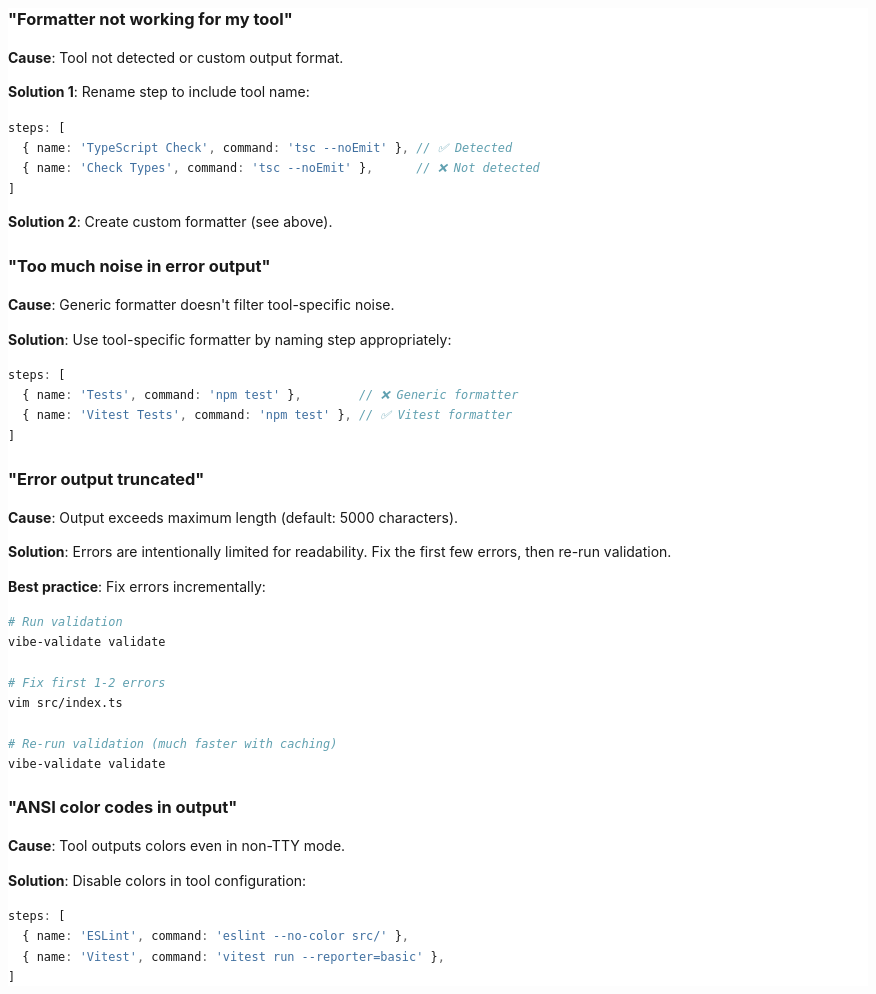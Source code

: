 ### "Formatter not working for my tool"

**Cause**: Tool not detected or custom output format.

**Solution 1**: Rename step to include tool name:
```typescript
steps: [
  { name: 'TypeScript Check', command: 'tsc --noEmit' }, // ✅ Detected
  { name: 'Check Types', command: 'tsc --noEmit' },      // ❌ Not detected
]
```

**Solution 2**: Create custom formatter (see above).

### "Too much noise in error output"

**Cause**: Generic formatter doesn't filter tool-specific noise.

**Solution**: Use tool-specific formatter by naming step appropriately:
```typescript
steps: [
  { name: 'Tests', command: 'npm test' },        // ❌ Generic formatter
  { name: 'Vitest Tests', command: 'npm test' }, // ✅ Vitest formatter
]
```

### "Error output truncated"

**Cause**: Output exceeds maximum length (default: 5000 characters).

**Solution**: Errors are intentionally limited for readability. Fix the first few errors, then re-run validation.

**Best practice**: Fix errors incrementally:
```bash
# Run validation
vibe-validate validate

# Fix first 1-2 errors
vim src/index.ts

# Re-run validation (much faster with caching)
vibe-validate validate
```

### "ANSI color codes in output"

**Cause**: Tool outputs colors even in non-TTY mode.

**Solution**: Disable colors in tool configuration:
```typescript
steps: [
  { name: 'ESLint', command: 'eslint --no-color src/' },
  { name: 'Vitest', command: 'vitest run --reporter=basic' },
]
```
